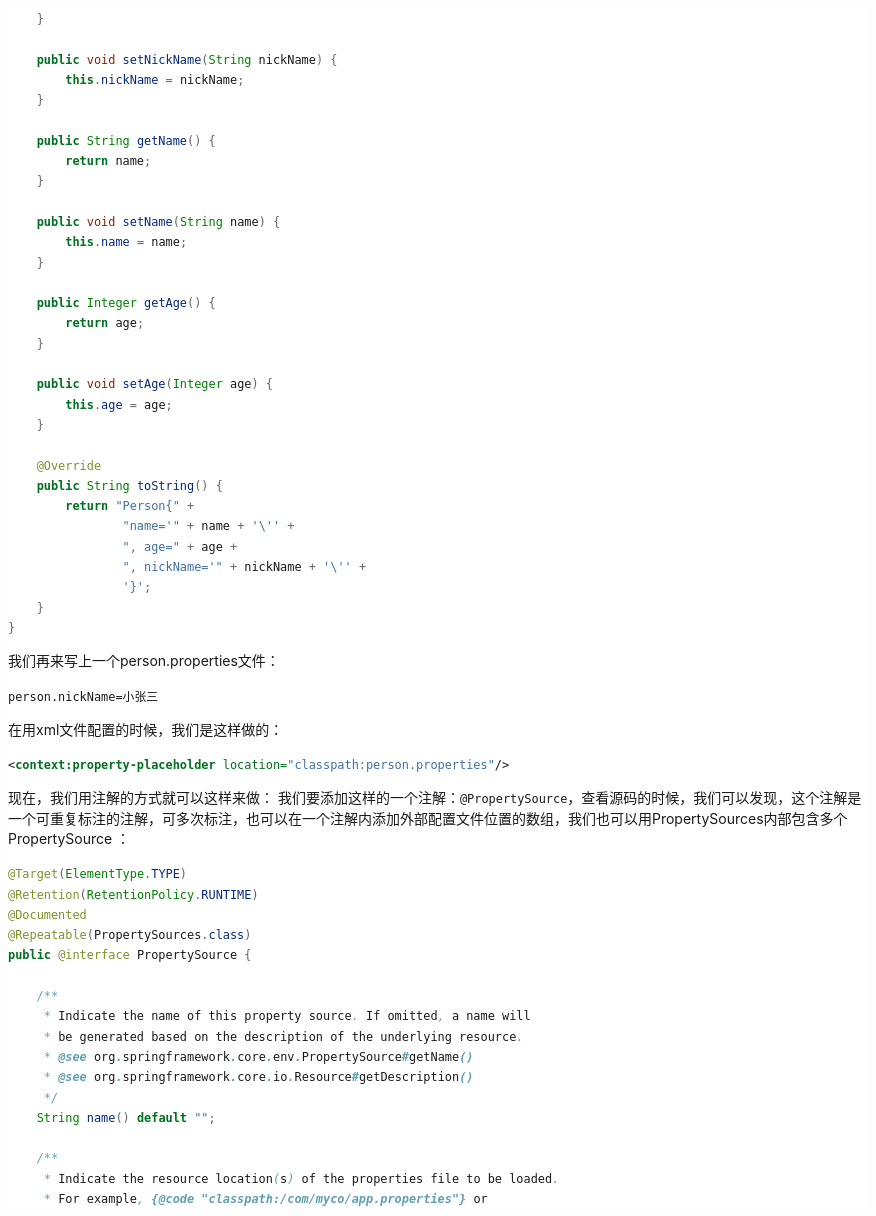 ```java
    }

    public void setNickName(String nickName) {
        this.nickName = nickName;
    }

    public String getName() {
        return name;
    }

    public void setName(String name) {
        this.name = name;
    }

    public Integer getAge() {
        return age;
    }

    public void setAge(Integer age) {
        this.age = age;
    }

    @Override
    public String toString() {
        return "Person{" +
                "name='" + name + '\'' +
                ", age=" + age +
                ", nickName='" + nickName + '\'' +
                '}';
    }
}
```

我们再来写上一个person.properties文件：

```properties
person.nickName=小张三
```

在用xml文件配置的时候，我们是这样做的：

```xml
<context:property-placeholder location="classpath:person.properties"/>
```

现在，我们用注解的方式就可以这样来做：
我们要添加这样的一个注解：`@PropertySource`，查看源码的时候，我们可以发现，这个注解是一个可重复标注的注解，可多次标注，也可以在一个注解内添加外部配置文件位置的数组，我们也可以用PropertySources内部包含多个PropertySource ：

```java
@Target(ElementType.TYPE)
@Retention(RetentionPolicy.RUNTIME)
@Documented
@Repeatable(PropertySources.class)
public @interface PropertySource {

	/**
	 * Indicate the name of this property source. If omitted, a name will
	 * be generated based on the description of the underlying resource.
	 * @see org.springframework.core.env.PropertySource#getName()
	 * @see org.springframework.core.io.Resource#getDescription()
	 */
	String name() default "";

	/**
	 * Indicate the resource location(s) of the properties file to be loaded.
	 * For example, {@code "classpath:/com/myco/app.properties"} or
```